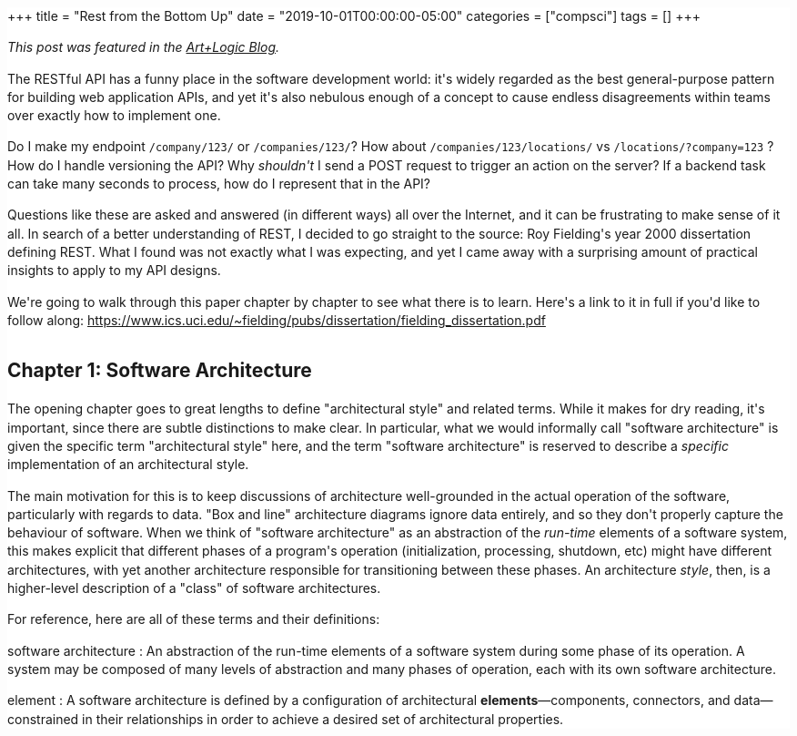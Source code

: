 +++
title = "Rest from the Bottom Up"
date = "2019-10-01T00:00:00-05:00"
categories = ["compsci"]
tags = []
+++

_This post was featured in the [Art+Logic Blog](https://artandlogic.com/2019/10/rest-from-the-bottom-up/#more-29675)._

The RESTful API has a funny place in the software development world: it's widely regarded as the best general-purpose pattern for building web application APIs, and yet it's also nebulous enough of a concept to cause endless disagreements within teams over exactly how to implement one.

Do I make my endpoint `/company/123/` or `/companies/123/`? How about `/companies/123/locations/` vs `/locations/?company=123` ? How do I handle versioning the API? Why _shouldn't_ I send a POST request to trigger an action on the server? If a backend task can take many seconds to process, how do I represent that in the API?

Questions like these are asked and answered (in different ways) all over the Internet, and it can be frustrating to make sense of it all. In search of a better understanding of REST, I decided to go straight to the source: Roy Fielding's year 2000 dissertation defining REST. What I found was not exactly what I was expecting, and yet I came away with a surprising amount of practical insights to apply to my API designs.

We're going to walk through this paper chapter by chapter to see what there is to learn. Here's a link to it in full if you'd like to follow along: https://www.ics.uci.edu/~fielding/pubs/dissertation/fielding_dissertation.pdf

## Chapter 1: Software Architecture

The opening chapter goes to great lengths to define "architectural style" and related terms. While it makes for dry reading, it's important, since there are subtle distinctions to make clear. In particular, what we would informally call "software architecture" is given the specific term "architectural style" here, and the term "software architecture" is reserved to describe a _specific_ implementation of an architectural style.

The main motivation for this is to keep discussions of architecture well-grounded in the actual operation of the software, particularly with regards to data. "Box and line" architecture diagrams ignore data entirely, and so they don't properly capture the behaviour of software. When we think of "software architecture" as an abstraction of the _run-time_ elements of a software system, this makes explicit that different phases of a program's operation (initialization, processing, shutdown, etc) might have different architectures, with yet another architecture responsible for transitioning between these phases. An architecture _style_, then, is a higher-level description of a "class" of software architectures.

For reference, here are all of these terms and their definitions:

software architecture : An abstraction of the run-time elements of a software system during some phase of its operation. A system may be composed of many levels of abstraction and many phases of operation, each with its own software architecture.

element : A software architecture is defined by a configuration of architectural **elements**&mdash;components, connectors, and data&mdash;constrained in their relationships in order to achieve a desired set of architectural properties.
